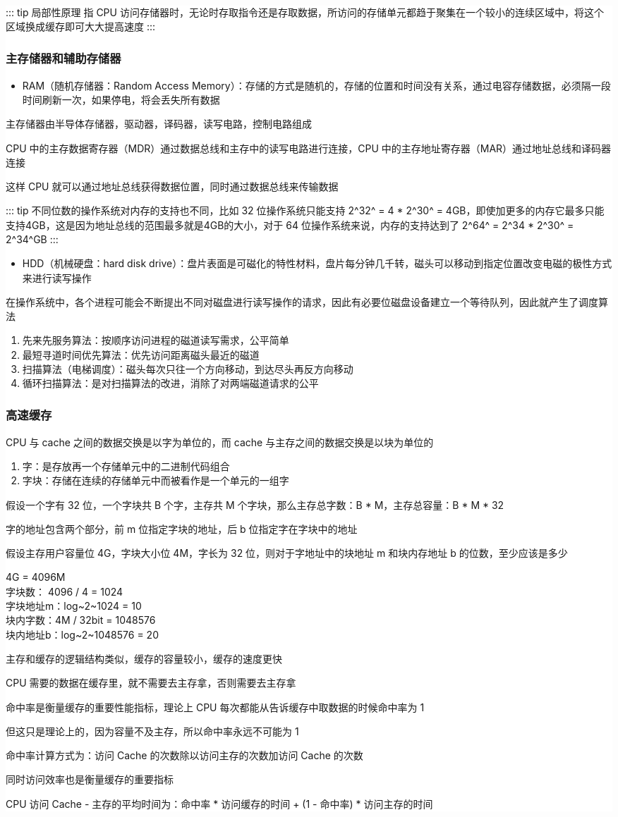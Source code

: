 ::: tip 局部性原理
指 CPU 访问存储器时，无论时存取指令还是存取数据，所访问的存储单元都趋于聚集在一个较小的连续区域中，将这个区域换成缓存即可大大提高速度
:::

### 主存储器和辅助存储器

+ RAM（随机存储器：Random Access Memory）：存储的方式是随机的，存储的位置和时间没有关系，通过电容存储数据，必须隔一段时间刷新一次，如果停电，将会丢失所有数据

主存储器由半导体存储器，驱动器，译码器，读写电路，控制电路组成

CPU 中的主存数据寄存器（MDR）通过数据总线和主存中的读写电路进行连接，CPU 中的主存地址寄存器（MAR）通过地址总线和译码器连接

这样 CPU 就可以通过地址总线获得数据位置，同时通过数据总线来传输数据

::: tip
不同位数的操作系统对内存的支持也不同，比如 32 位操作系统只能支持 2^32^ = 4 * 2^30^ = 4GB，即使加更多的内存它最多只能支持4GB，这是因为地址总线的范围最多就是4GB的大小，对于 64 位操作系统来说，内存的支持达到了 2^64^ = 2^34 \* 2^30^ = 2^34^GB
:::

+ HDD（机械硬盘：hard disk drive）：盘片表面是可磁化的特性材料，盘片每分钟几千转，磁头可以移动到指定位置改变电磁的极性方式来进行读写操作

在操作系统中，各个进程可能会不断提出不同对磁盘进行读写操作的请求，因此有必要位磁盘设备建立一个等待队列，因此就产生了调度算法

1. 先来先服务算法：按顺序访问进程的磁道读写需求，公平简单
2. 最短寻道时间优先算法：优先访问距离磁头最近的磁道
3. 扫描算法（电梯调度）：磁头每次只往一个方向移动，到达尽头再反方向移动
4. 循环扫描算法：是对扫描算法的改进，消除了对两端磁道请求的公平

### 高速缓存

CPU 与 cache 之间的数据交换是以字为单位的，而 cache 与主存之间的数据交换是以块为单位的

1. 字：是存放再一个存储单元中的二进制代码组合
2. 字块：存储在连续的存储单元中而被看作是一个单元的一组字

假设一个字有 32 位，一个字块共 B 个字，主存共 M 个字块，那么主存总字数：B \* M，主存总容量：B \* M \* 32

字的地址包含两个部分，前 m 位指定字块的地址，后 b 位指定字在字块中的地址

假设主存用户容量位 4G，字块大小位 4M，字长为 32 位，则对于字地址中的块地址 m 和块内存地址 b 的位数，至少应该是多少

4G = 4096M  
字块数： 4096 / 4 = 1024  
字块地址m：log~2~1024 = 10  
块内字数：4M / 32bit = 1048576  
块内地址b：log~2~1048576 = 20

主存和缓存的逻辑结构类似，缓存的容量较小，缓存的速度更快

CPU 需要的数据在缓存里，就不需要去主存拿，否则需要去主存拿

命中率是衡量缓存的重要性能指标，理论上 CPU 每次都能从告诉缓存中取数据的时候命中率为 1

但这只是理论上的，因为容量不及主存，所以命中率永远不可能为 1

命中率计算方式为：访问 Cache 的次数除以访问主存的次数加访问 Cache 的次数

同时访问效率也是衡量缓存的重要指标

CPU 访问 Cache - 主存的平均时间为：命中率 \* 访问缓存的时间 + (1 - 命中率) \* 访问主存的时间
